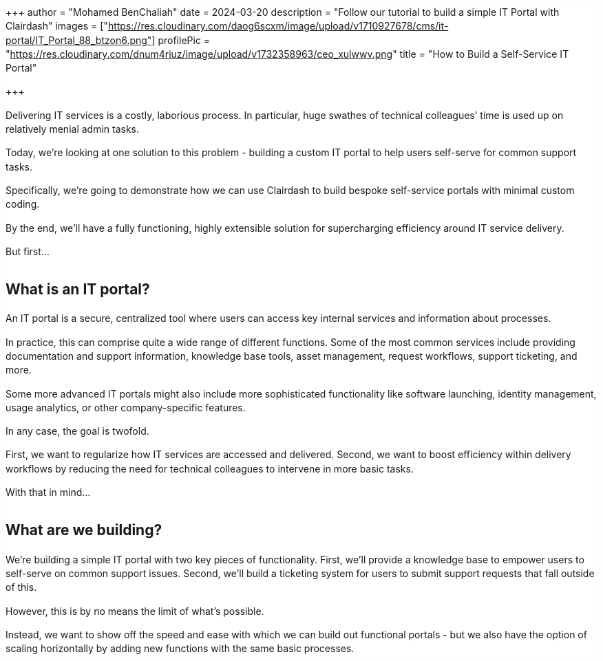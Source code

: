 +++
author = "Mohamed BenChaliah"
date = 2024-03-20
description = "Follow our tutorial to build a simple IT Portal with Clairdash"
images = ["https://res.cloudinary.com/daog6scxm/image/upload/v1710927678/cms/it-portal/IT_Portal_88_btzon6.png"]
profilePic = "https://res.cloudinary.com/dnum4riuz/image/upload/v1732358963/ceo_xulwwv.png"
title = "How to Build a Self-Service IT Portal"

+++

Delivering IT services is a costly, laborious process. In particular, huge swathes of technical colleagues’ time is used up on relatively menial admin tasks.

Today, we’re looking at one solution to this problem - building a custom IT portal to help users self-serve for common support tasks.

Specifically, we’re going to demonstrate how we can use Clairdash to build bespoke self-service portals with minimal custom coding.

By the end, we’ll have a fully functioning, highly extensible solution for supercharging efficiency around IT service delivery.

But first…

## What is an IT portal?

An IT portal is a secure, centralized tool where users can access key internal services and information about processes. 

In practice, this can comprise quite a wide range of different functions. Some of the most common services include providing documentation and support information, knowledge base tools, asset management, request workflows, support ticketing, and more.

Some more advanced IT portals might also include more sophisticated functionality like software launching, identity management, usage analytics, or other company-specific features.

In any case, the goal is twofold. 

First, we want to regularize how IT services are accessed and delivered. Second, we want to boost efficiency within delivery workflows by reducing the need for technical colleagues to intervene in more basic tasks.

With that in mind…

## What are we building?

We’re building a simple IT portal with two key pieces of functionality. First, we’ll provide a knowledge base to empower users to self-serve on common support issues. Second, we’ll build a ticketing system for users to submit support requests that fall outside of this.

However, this is by no means the limit of what’s possible. 

Instead, we want to show off the speed and ease with which we can build out functional portals - but we also have the option of scaling horizontally by adding new functions with the same basic processes.
